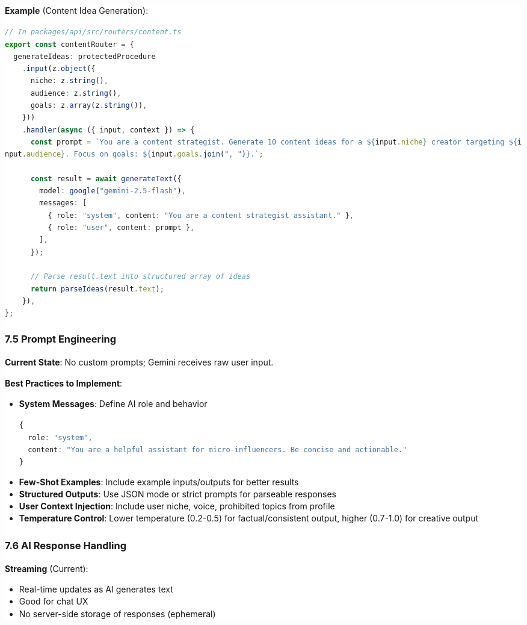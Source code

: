 **Example** (Content Idea Generation):
```typescript
// In packages/api/src/routers/content.ts
export const contentRouter = {
  generateIdeas: protectedProcedure
    .input(z.object({
      niche: z.string(),
      audience: z.string(),
      goals: z.array(z.string()),
    }))
    .handler(async ({ input, context }) => {
      const prompt = `You are a content strategist. Generate 10 content ideas for a ${input.niche} creator targeting ${input.audience}. Focus on goals: ${input.goals.join(", ")}.`;

      const result = await generateText({
        model: google("gemini-2.5-flash"),
        messages: [
          { role: "system", content: "You are a content strategist assistant." },
          { role: "user", content: prompt },
        ],
      });

      // Parse result.text into structured array of ideas
      return parseIdeas(result.text);
    }),
};
```

### 7.5 Prompt Engineering

**Current State**: No custom prompts; Gemini receives raw user input.

**Best Practices to Implement**:
- **System Messages**: Define AI role and behavior
  ```typescript
  {
    role: "system",
    content: "You are a helpful assistant for micro-influencers. Be concise and actionable."
  }
  ```
- **Few-Shot Examples**: Include example inputs/outputs for better results
- **Structured Outputs**: Use JSON mode or strict prompts for parseable responses
- **User Context Injection**: Include user niche, voice, prohibited topics from profile
- **Temperature Control**: Lower temperature (0.2-0.5) for factual/consistent output, higher (0.7-1.0) for creative output

### 7.6 AI Response Handling

**Streaming** (Current):
- Real-time updates as AI generates text
- Good for chat UX
- No server-side storage of responses (ephemeral)
